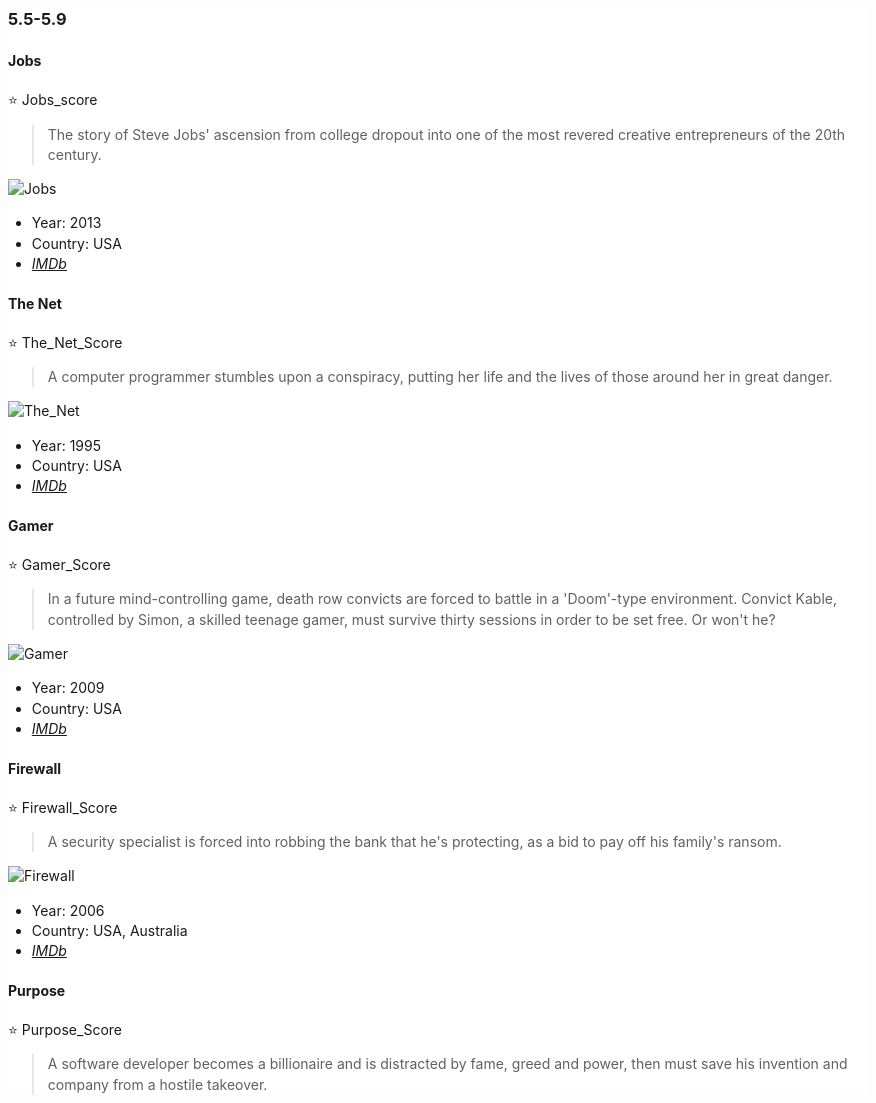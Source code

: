 ### 5.5-5.9

#### Jobs
:star: Jobs_score 

> The story of Steve Jobs' ascension from college dropout into one of the most revered creative entrepreneurs of the 20th century.

![Jobs](../assets/jobs.jpg)
* Year: 2013
* Country: USA
* [_IMDb_](https://www.imdb.com/title/tt2357129/)

#### The Net
:star: The_Net_Score 

> A computer programmer stumbles upon a conspiracy, putting her life and the lives of those around her in great danger.

![The_Net](../assets/the_net.jpg)
* Year: 1995
* Country: USA
* [_IMDb_](https://www.imdb.com/title/tt0113957/)

#### Gamer
:star: Gamer_Score 

> In a future mind-controlling game, death row convicts are forced to battle in a 'Doom'-type environment. Convict Kable, controlled by Simon, a skilled teenage gamer, must survive thirty sessions in order to be set free. Or won't he?

![Gamer](../assets/gamer.jpg)
* Year: 2009
* Country: USA
* [_IMDb_](https://www.imdb.com/title/tt1034032/)

#### Firewall
:star: Firewall_Score 

> A security specialist is forced into robbing the bank that he's protecting, as a bid to pay off his family's ransom.

![Firewall](../assets/firewall.jpg)
* Year: 2006
* Country: USA, Australia
* [_IMDb_](https://www.imdb.com/title/tt0408345/)

#### Purpose
:star: Purpose_Score 

> A software developer becomes a billionaire and is distracted by fame, greed and power, then must save his invention and company from a hostile takeover.
